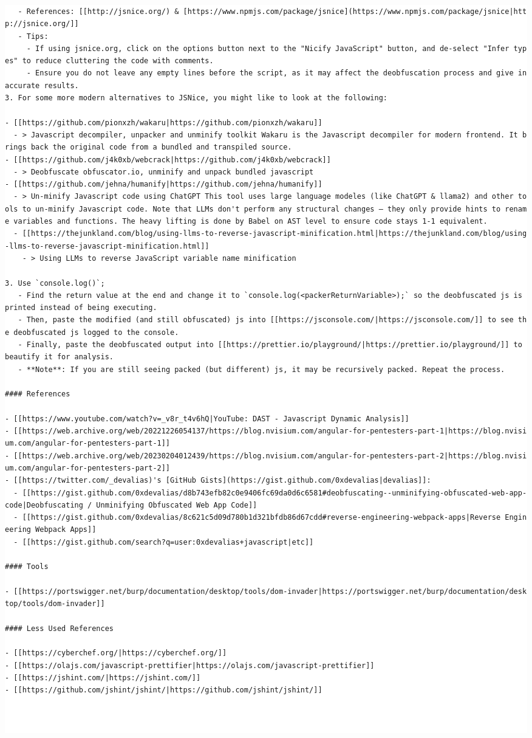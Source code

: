 ```
   - References: [[http://jsnice.org/) & [https://www.npmjs.com/package/jsnice](https://www.npmjs.com/package/jsnice|http://jsnice.org/]]
   - Tips:
     - If using jsnice.org, click on the options button next to the "Nicify JavaScript" button, and de-select "Infer types" to reduce cluttering the code with comments.
     - Ensure you do not leave any empty lines before the script, as it may affect the deobfuscation process and give inaccurate results.
3. For some more modern alternatives to JSNice, you might like to look at the following:

- [[https://github.com/pionxzh/wakaru|https://github.com/pionxzh/wakaru]]
  - > Javascript decompiler, unpacker and unminify toolkit Wakaru is the Javascript decompiler for modern frontend. It brings back the original code from a bundled and transpiled source.
- [[https://github.com/j4k0xb/webcrack|https://github.com/j4k0xb/webcrack]]
  - > Deobfuscate obfuscator.io, unminify and unpack bundled javascript
- [[https://github.com/jehna/humanify|https://github.com/jehna/humanify]]
  - > Un-minify Javascript code using ChatGPT This tool uses large language modeles (like ChatGPT & llama2) and other tools to un-minify Javascript code. Note that LLMs don't perform any structural changes – they only provide hints to rename variables and functions. The heavy lifting is done by Babel on AST level to ensure code stays 1-1 equivalent.
  - [[https://thejunkland.com/blog/using-llms-to-reverse-javascript-minification.html|https://thejunkland.com/blog/using-llms-to-reverse-javascript-minification.html]]
    - > Using LLMs to reverse JavaScript variable name minification

3. Use `console.log()`;
   - Find the return value at the end and change it to `console.log(<packerReturnVariable>);` so the deobfuscated js is printed instead of being executing.
   - Then, paste the modified (and still obfuscated) js into [[https://jsconsole.com/|https://jsconsole.com/]] to see the deobfuscated js logged to the console.
   - Finally, paste the deobfuscated output into [[https://prettier.io/playground/|https://prettier.io/playground/]] to beautify it for analysis.
   - **Note**: If you are still seeing packed (but different) js, it may be recursively packed. Repeat the process.

#### References

- [[https://www.youtube.com/watch?v=_v8r_t4v6hQ|YouTube: DAST - Javascript Dynamic Analysis]]
- [[https://web.archive.org/web/20221226054137/https://blog.nvisium.com/angular-for-pentesters-part-1|https://blog.nvisium.com/angular-for-pentesters-part-1]]
- [[https://web.archive.org/web/20230204012439/https://blog.nvisium.com/angular-for-pentesters-part-2|https://blog.nvisium.com/angular-for-pentesters-part-2]]
- [[https://twitter.com/_devalias)'s [GitHub Gists](https://gist.github.com/0xdevalias|devalias]]:
  - [[https://gist.github.com/0xdevalias/d8b743efb82c0e9406fc69da0d6c6581#deobfuscating--unminifying-obfuscated-web-app-code|Deobfuscating / Unminifying Obfuscated Web App Code]]
  - [[https://gist.github.com/0xdevalias/8c621c5d09d780b1d321bfdb86d67cdd#reverse-engineering-webpack-apps|Reverse Engineering Webpack Apps]]
  - [[https://gist.github.com/search?q=user:0xdevalias+javascript|etc]]

#### Tools

- [[https://portswigger.net/burp/documentation/desktop/tools/dom-invader|https://portswigger.net/burp/documentation/desktop/tools/dom-invader]]

#### Less Used References

- [[https://cyberchef.org/|https://cyberchef.org/]]
- [[https://olajs.com/javascript-prettifier|https://olajs.com/javascript-prettifier]]
- [[https://jshint.com/|https://jshint.com/]]
- [[https://github.com/jshint/jshint/|https://github.com/jshint/jshint/]]



